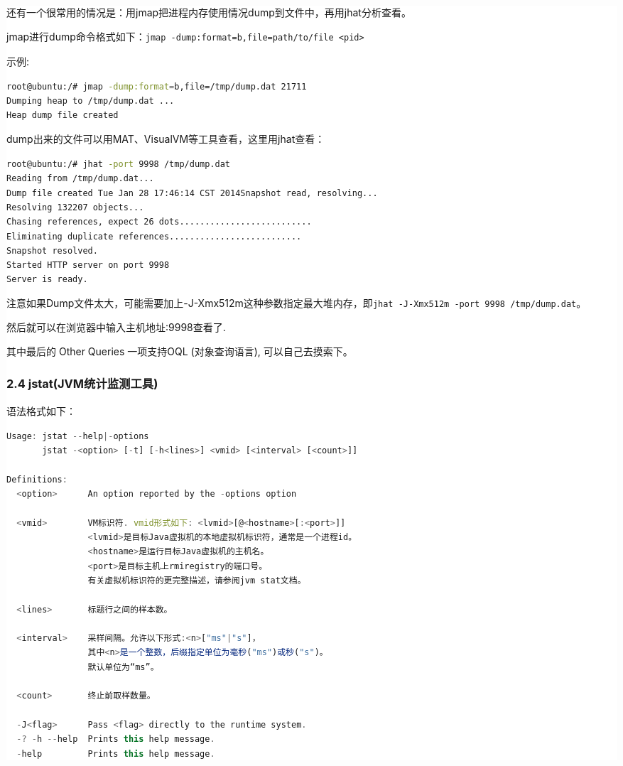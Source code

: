 还有一个很常用的情况是：用jmap把进程内存使用情况dump到文件中，再用jhat分析查看。

jmap进行dump命令格式如下：`jmap -dump:format=b,file=path/to/file <pid>`

示例:

```sh
root@ubuntu:/# jmap -dump:format=b,file=/tmp/dump.dat 21711    
Dumping heap to /tmp/dump.dat ...
Heap dump file created
```

dump出来的文件可以用MAT、VisualVM等工具查看，这里用jhat查看：

```sh
root@ubuntu:/# jhat -port 9998 /tmp/dump.dat
Reading from /tmp/dump.dat...
Dump file created Tue Jan 28 17:46:14 CST 2014Snapshot read, resolving...
Resolving 132207 objects...
Chasing references, expect 26 dots..........................
Eliminating duplicate references..........................
Snapshot resolved.
Started HTTP server on port 9998
Server is ready.
```

注意如果Dump文件太大，可能需要加上-J-Xmx512m这种参数指定最大堆内存，即`jhat -J-Xmx512m -port 9998 /tmp/dump.dat`。

然后就可以在浏览器中输入主机地址:9998查看了.

其中最后的 Other Queries 一项支持OQL (对象查询语言), 可以自己去摸索下。



### 2.4 jstat(JVM统计监测工具)

语法格式如下：

```javascript
Usage: jstat --help|-options
       jstat -<option> [-t] [-h<lines>] <vmid> [<interval> [<count>]]

Definitions:
  <option>      An option reported by the -options option
  
  <vmid>        VM标识符. vmid形式如下: <lvmid>[@<hostname>[:<port>]]
                <lvmid>是目标Java虚拟机的本地虚拟机标识符，通常是一个进程id。
                <hostname>是运行目标Java虚拟机的主机名。
                <port>是目标主机上rmiregistry的端口号。
                有关虚拟机标识符的更完整描述，请参阅jvm stat文档。
                
  <lines>       标题行之间的样本数。

  <interval>    采样间隔。允许以下形式:<n>["ms"|"s"]，
                其中<n>是一个整数，后缀指定单位为毫秒("ms")或秒("s")。
                默认单位为“ms”。
                
  <count>       终止前取样数量。

  -J<flag>      Pass <flag> directly to the runtime system.
  -? -h --help  Prints this help message.
  -help         Prints this help message.
```

